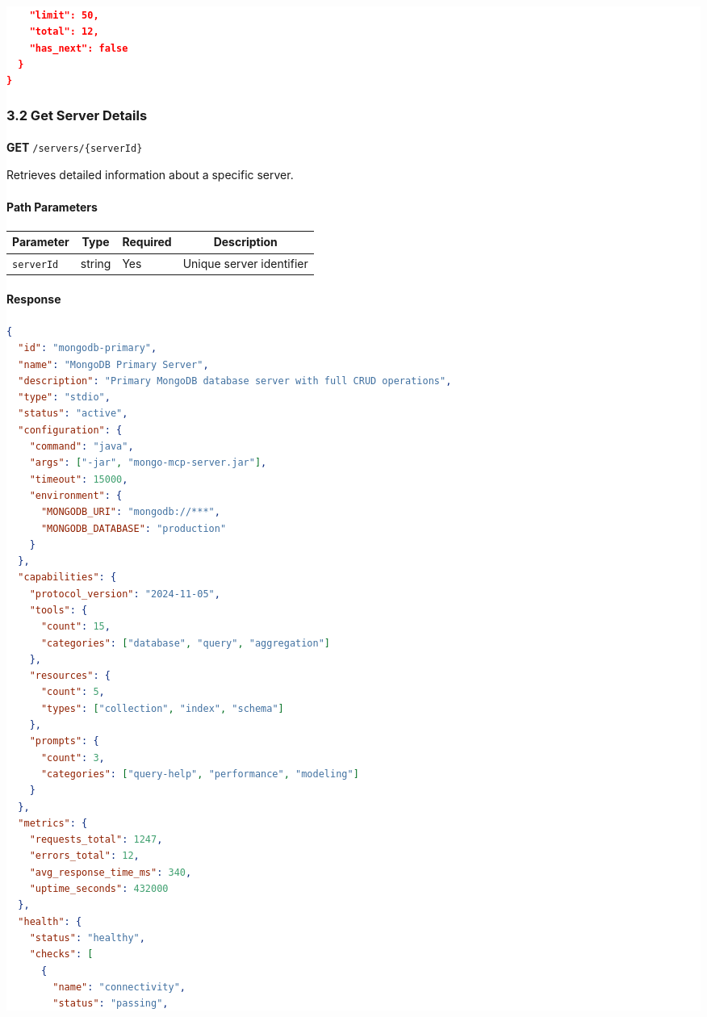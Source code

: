 ```json
    "limit": 50,
    "total": 12,
    "has_next": false
  }
}
```

### 3.2 Get Server Details

**GET** `/servers/{serverId}`

Retrieves detailed information about a specific server.

#### Path Parameters

| Parameter | Type | Required | Description |
|-----------|------|----------|-------------|
| `serverId` | string | Yes | Unique server identifier |

#### Response

```json
{
  "id": "mongodb-primary",
  "name": "MongoDB Primary Server",
  "description": "Primary MongoDB database server with full CRUD operations",
  "type": "stdio",
  "status": "active",
  "configuration": {
    "command": "java",
    "args": ["-jar", "mongo-mcp-server.jar"],
    "timeout": 15000,
    "environment": {
      "MONGODB_URI": "mongodb://***",
      "MONGODB_DATABASE": "production"
    }
  },
  "capabilities": {
    "protocol_version": "2024-11-05",
    "tools": {
      "count": 15,
      "categories": ["database", "query", "aggregation"]
    },
    "resources": {
      "count": 5,
      "types": ["collection", "index", "schema"]
    },
    "prompts": {
      "count": 3,
      "categories": ["query-help", "performance", "modeling"]
    }
  },
  "metrics": {
    "requests_total": 1247,
    "errors_total": 12,
    "avg_response_time_ms": 340,
    "uptime_seconds": 432000
  },
  "health": {
    "status": "healthy",
    "checks": [
      {
        "name": "connectivity",
        "status": "passing",
```
